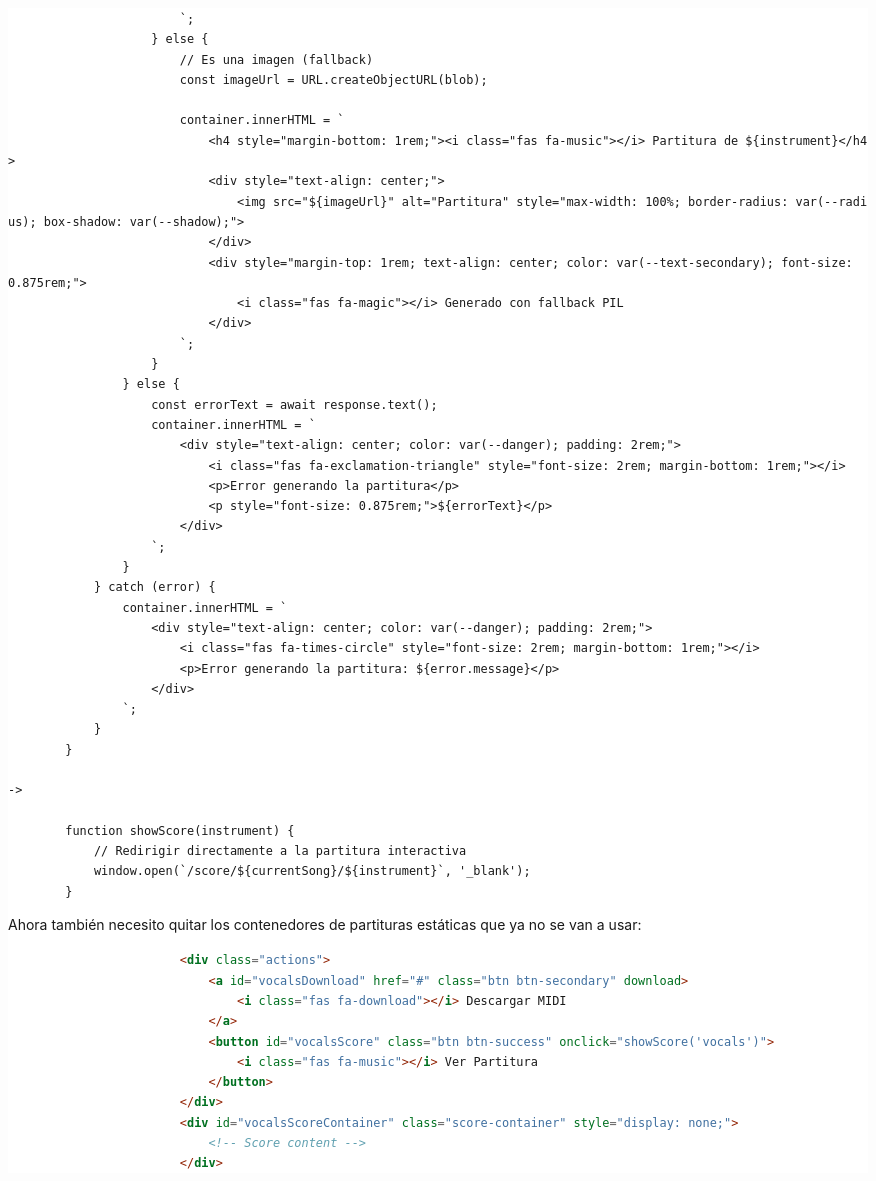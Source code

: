 ```
                        `;
                    } else {
                        // Es una imagen (fallback)
                        const imageUrl = URL.createObjectURL(blob);
                        
                        container.innerHTML = `
                            <h4 style="margin-bottom: 1rem;"><i class="fas fa-music"></i> Partitura de ${instrument}</h4>
                            <div style="text-align: center;">
                                <img src="${imageUrl}" alt="Partitura" style="max-width: 100%; border-radius: var(--radius); box-shadow: var(--shadow);">
                            </div>
                            <div style="margin-top: 1rem; text-align: center; color: var(--text-secondary); font-size: 0.875rem;">
                                <i class="fas fa-magic"></i> Generado con fallback PIL
                            </div>
                        `;
                    }
                } else {
                    const errorText = await response.text();
                    container.innerHTML = `
                        <div style="text-align: center; color: var(--danger); padding: 2rem;">
                            <i class="fas fa-exclamation-triangle" style="font-size: 2rem; margin-bottom: 1rem;"></i>
                            <p>Error generando la partitura</p>
                            <p style="font-size: 0.875rem;">${errorText}</p>
                        </div>
                    `;
                }
            } catch (error) {
                container.innerHTML = `
                    <div style="text-align: center; color: var(--danger); padding: 2rem;">
                        <i class="fas fa-times-circle" style="font-size: 2rem; margin-bottom: 1rem;"></i>
                        <p>Error generando la partitura: ${error.message}</p>
                    </div>
                `;
            }
        }

->

        function showScore(instrument) {
            // Redirigir directamente a la partitura interactiva
            window.open(`/score/${currentSong}/${instrument}`, '_blank');
        }
```

Ahora también necesito quitar los contenedores de partituras estáticas que ya no se van a usar:

```html
                        <div class="actions">
                            <a id="vocalsDownload" href="#" class="btn btn-secondary" download>
                                <i class="fas fa-download"></i> Descargar MIDI
                            </a>
                            <button id="vocalsScore" class="btn btn-success" onclick="showScore('vocals')">
                                <i class="fas fa-music"></i> Ver Partitura
                            </button>
                        </div>
                        <div id="vocalsScoreContainer" class="score-container" style="display: none;">
                            <!-- Score content -->
                        </div>
```